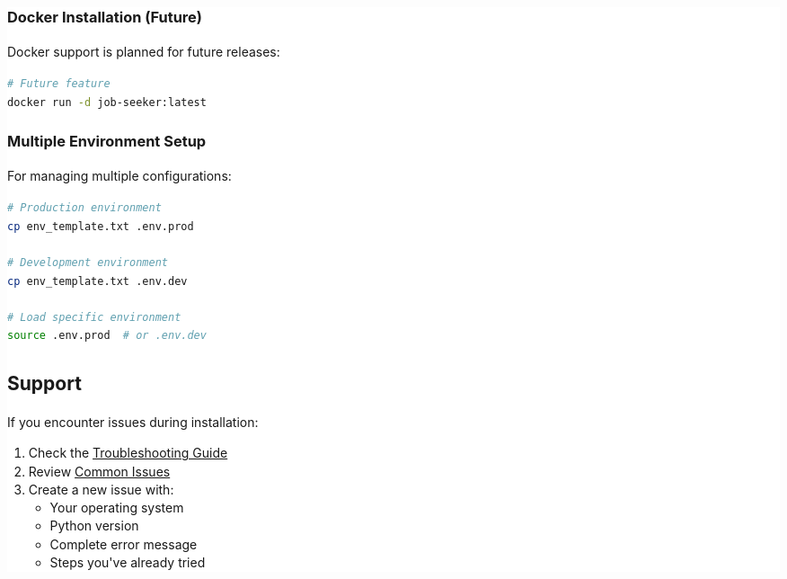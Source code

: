 ### Docker Installation (Future)

Docker support is planned for future releases:

```bash
# Future feature
docker run -d job-seeker:latest
```

### Multiple Environment Setup

For managing multiple configurations:

```bash
# Production environment
cp env_template.txt .env.prod

# Development environment
cp env_template.txt .env.dev

# Load specific environment
source .env.prod  # or .env.dev
```

## Support

If you encounter issues during installation:

1. Check the [Troubleshooting Guide](troubleshooting.md)
2. Review [Common Issues](https://github.com/netors/job_seeker/issues)
3. Create a new issue with:
   - Your operating system
   - Python version
   - Complete error message
   - Steps you've already tried